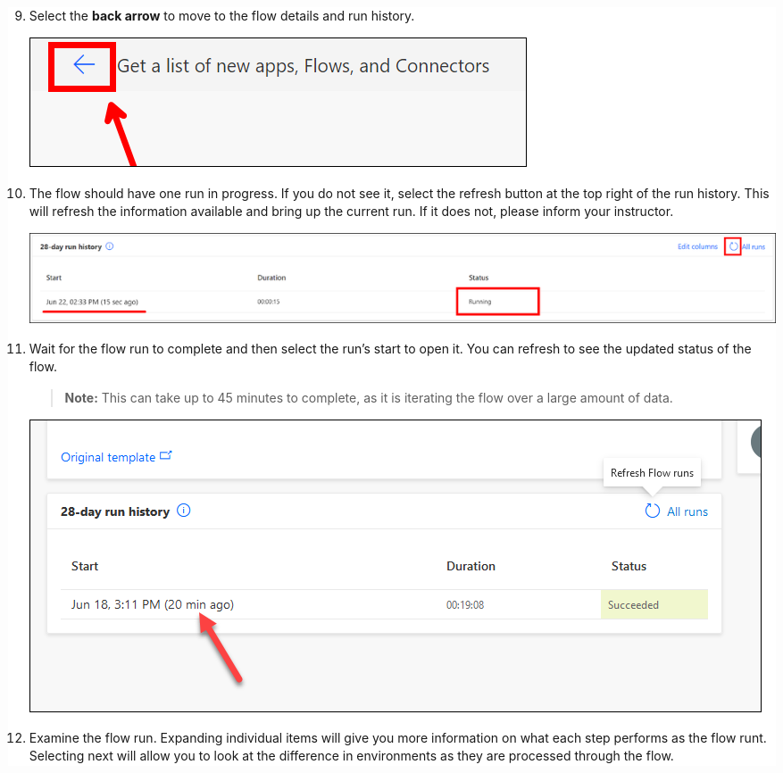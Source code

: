 9. Select the **back arrow** to move to the flow details and run history.

   ![](images/M02/M2-EX7-T1-S9.png)

10. The flow should have one run in progress. If you do not see it, select the refresh button at the top right of the run history. This will refresh the information available and bring up 
    the current run. If it does not, please inform your instructor.

    ![](images/M02/M2-EX7-T1-S10.png)

11. Wait for the flow run to complete and then select the run’s start to open it. You can refresh to see the updated status of the flow.

    >**Note:** This can take up to 45 minutes to complete, as it is iterating the flow over a large amount of data.

    ![](images/M02/M2-EX7-T1-S11.png)

12. Examine the flow run. Expanding individual items will give you more information on what each step performs as the flow runt. Selecting next will allow you to look at the difference in 
    environments as they are processed through the flow.
